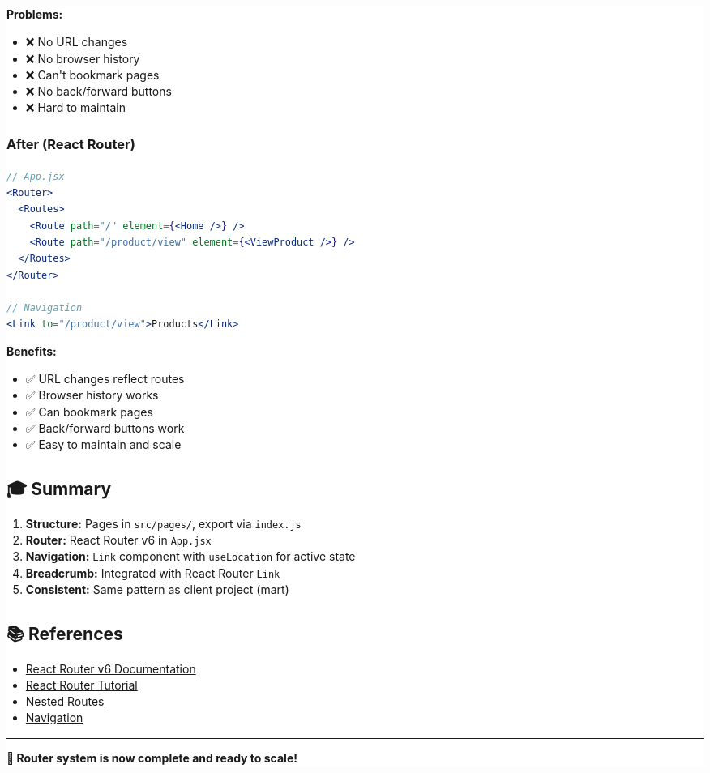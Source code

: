 **Problems:**
- ❌ No URL changes
- ❌ No browser history
- ❌ Can't bookmark pages
- ❌ No back/forward buttons
- ❌ Hard to maintain

### After (React Router)

```jsx
// App.jsx
<Router>
  <Routes>
    <Route path="/" element={<Home />} />
    <Route path="/product/view" element={<ViewProduct />} />
  </Routes>
</Router>

// Navigation
<Link to="/product/view">Products</Link>
```

**Benefits:**
- ✅ URL changes reflect routes
- ✅ Browser history works
- ✅ Can bookmark pages
- ✅ Back/forward buttons work
- ✅ Easy to maintain and scale

## 🎓 Summary

1. **Structure:** Pages in `src/pages/`, export via `index.js`
2. **Router:** React Router v6 in `App.jsx`
3. **Navigation:** `Link` component with `useLocation` for active state
4. **Breadcrumb:** Integrated with React Router `Link`
5. **Consistent:** Same pattern as client project (mart)

## 📚 References

- [React Router v6 Documentation](https://reactrouter.com/en/main)
- [React Router Tutorial](https://reactrouter.com/en/main/start/tutorial)
- [Nested Routes](https://reactrouter.com/en/main/start/concepts#nested-routes)
- [Navigation](https://reactrouter.com/en/main/hooks/use-navigate)

---

**🎉 Router system is now complete and ready to scale!**
